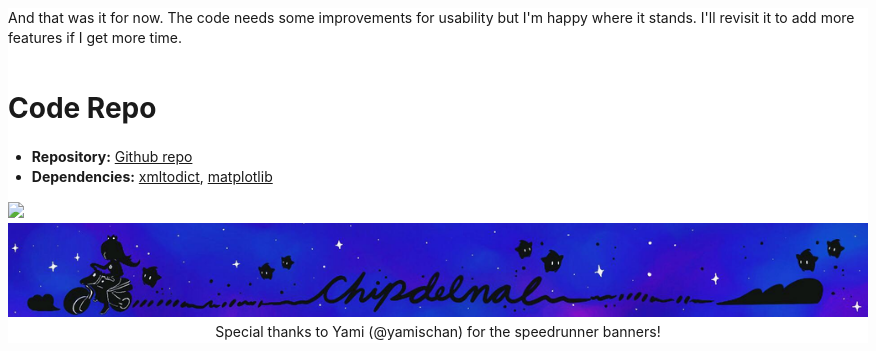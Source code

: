 And that was it for now. The code needs some improvements for usability but I'm happy where it stands. I'll revisit it to add more features if I get more time.


# Code Repo

* **Repository:** [Github repo](https://github.com/Chipdelmal/mk8dLivesplit)
* **Dependencies:**  [xmltodict](https://pypi.org/project/xmltodict/), [matplotlib](https://matplotlib.org/)

<img src="https://chipdelmal.github.io/blog/uploads/mk_speedrun.png" style="width:100%;">
<img src="/media/mk/mk_bannerDown.jpg" style="width:100%;">

<center>
Special thanks to Yami (@yamischan) for the speedrunner banners!
</center>